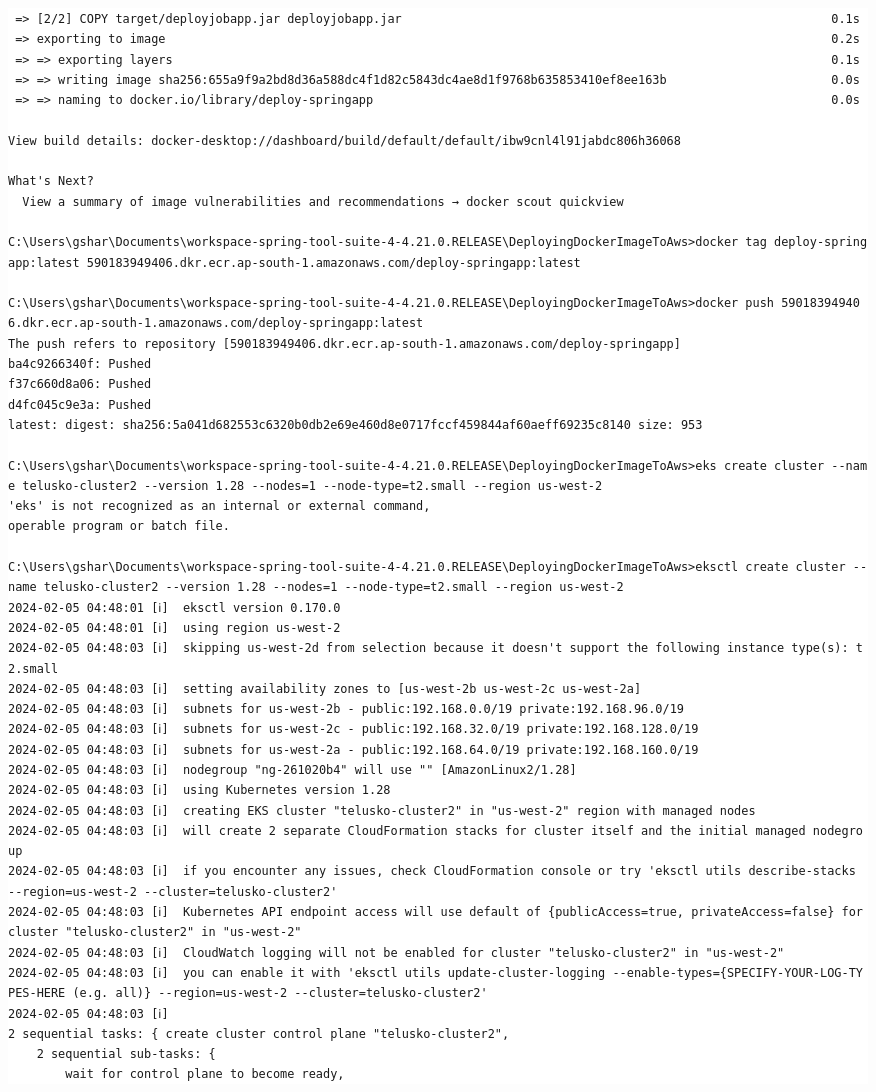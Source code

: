 ```plaintext
 => [2/2] COPY target/deployjobapp.jar deployjobapp.jar                                                            0.1s
 => exporting to image                                                                                             0.2s
 => => exporting layers                                                                                            0.1s
 => => writing image sha256:655a9f9a2bd8d36a588dc4f1d82c5843dc4ae8d1f9768b635853410ef8ee163b                       0.0s
 => => naming to docker.io/library/deploy-springapp                                                                0.0s

View build details: docker-desktop://dashboard/build/default/default/ibw9cnl4l91jabdc806h36068

What's Next?
  View a summary of image vulnerabilities and recommendations → docker scout quickview

C:\Users\gshar\Documents\workspace-spring-tool-suite-4-4.21.0.RELEASE\DeployingDockerImageToAws>docker tag deploy-springapp:latest 590183949406.dkr.ecr.ap-south-1.amazonaws.com/deploy-springapp:latest

C:\Users\gshar\Documents\workspace-spring-tool-suite-4-4.21.0.RELEASE\DeployingDockerImageToAws>docker push 590183949406.dkr.ecr.ap-south-1.amazonaws.com/deploy-springapp:latest
The push refers to repository [590183949406.dkr.ecr.ap-south-1.amazonaws.com/deploy-springapp]
ba4c9266340f: Pushed
f37c660d8a06: Pushed
d4fc045c9e3a: Pushed
latest: digest: sha256:5a041d682553c6320b0db2e69e460d8e0717fccf459844af60aeff69235c8140 size: 953

C:\Users\gshar\Documents\workspace-spring-tool-suite-4-4.21.0.RELEASE\DeployingDockerImageToAws>eks create cluster --name telusko-cluster2 --version 1.28 --nodes=1 --node-type=t2.small --region us-west-2
'eks' is not recognized as an internal or external command,
operable program or batch file.

C:\Users\gshar\Documents\workspace-spring-tool-suite-4-4.21.0.RELEASE\DeployingDockerImageToAws>eksctl create cluster --name telusko-cluster2 --version 1.28 --nodes=1 --node-type=t2.small --region us-west-2
2024-02-05 04:48:01 [ℹ]  eksctl version 0.170.0
2024-02-05 04:48:01 [ℹ]  using region us-west-2
2024-02-05 04:48:03 [ℹ]  skipping us-west-2d from selection because it doesn't support the following instance type(s): t2.small
2024-02-05 04:48:03 [ℹ]  setting availability zones to [us-west-2b us-west-2c us-west-2a]
2024-02-05 04:48:03 [ℹ]  subnets for us-west-2b - public:192.168.0.0/19 private:192.168.96.0/19
2024-02-05 04:48:03 [ℹ]  subnets for us-west-2c - public:192.168.32.0/19 private:192.168.128.0/19
2024-02-05 04:48:03 [ℹ]  subnets for us-west-2a - public:192.168.64.0/19 private:192.168.160.0/19
2024-02-05 04:48:03 [ℹ]  nodegroup "ng-261020b4" will use "" [AmazonLinux2/1.28]
2024-02-05 04:48:03 [ℹ]  using Kubernetes version 1.28
2024-02-05 04:48:03 [ℹ]  creating EKS cluster "telusko-cluster2" in "us-west-2" region with managed nodes
2024-02-05 04:48:03 [ℹ]  will create 2 separate CloudFormation stacks for cluster itself and the initial managed nodegroup
2024-02-05 04:48:03 [ℹ]  if you encounter any issues, check CloudFormation console or try 'eksctl utils describe-stacks --region=us-west-2 --cluster=telusko-cluster2'
2024-02-05 04:48:03 [ℹ]  Kubernetes API endpoint access will use default of {publicAccess=true, privateAccess=false} for cluster "telusko-cluster2" in "us-west-2"
2024-02-05 04:48:03 [ℹ]  CloudWatch logging will not be enabled for cluster "telusko-cluster2" in "us-west-2"
2024-02-05 04:48:03 [ℹ]  you can enable it with 'eksctl utils update-cluster-logging --enable-types={SPECIFY-YOUR-LOG-TYPES-HERE (e.g. all)} --region=us-west-2 --cluster=telusko-cluster2'
2024-02-05 04:48:03 [ℹ]
2 sequential tasks: { create cluster control plane "telusko-cluster2",
    2 sequential sub-tasks: {
        wait for control plane to become ready,
```